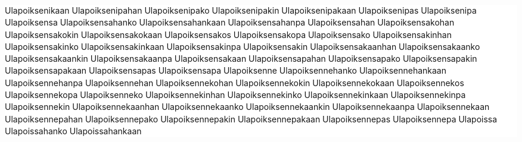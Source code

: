 Ulapoiksenikaan
Ulapoiksenipahan
Ulapoiksenipako
Ulapoiksenipakin
Ulapoiksenipakaan
Ulapoiksenipas
Ulapoiksenipa
Ulapoiksensa
Ulapoiksensahanko
Ulapoiksensahankaan
Ulapoiksensahanpa
Ulapoiksensahan
Ulapoiksensakohan
Ulapoiksensakokin
Ulapoiksensakokaan
Ulapoiksensakos
Ulapoiksensakopa
Ulapoiksensako
Ulapoiksensakinhan
Ulapoiksensakinko
Ulapoiksensakinkaan
Ulapoiksensakinpa
Ulapoiksensakin
Ulapoiksensakaanhan
Ulapoiksensakaanko
Ulapoiksensakaankin
Ulapoiksensakaanpa
Ulapoiksensakaan
Ulapoiksensapahan
Ulapoiksensapako
Ulapoiksensapakin
Ulapoiksensapakaan
Ulapoiksensapas
Ulapoiksensapa
Ulapoiksenne
Ulapoiksennehanko
Ulapoiksennehankaan
Ulapoiksennehanpa
Ulapoiksennehan
Ulapoiksennekohan
Ulapoiksennekokin
Ulapoiksennekokaan
Ulapoiksennekos
Ulapoiksennekopa
Ulapoiksenneko
Ulapoiksennekinhan
Ulapoiksennekinko
Ulapoiksennekinkaan
Ulapoiksennekinpa
Ulapoiksennekin
Ulapoiksennekaanhan
Ulapoiksennekaanko
Ulapoiksennekaankin
Ulapoiksennekaanpa
Ulapoiksennekaan
Ulapoiksennepahan
Ulapoiksennepako
Ulapoiksennepakin
Ulapoiksennepakaan
Ulapoiksennepas
Ulapoiksennepa
Ulapoissa
Ulapoissahanko
Ulapoissahankaan
